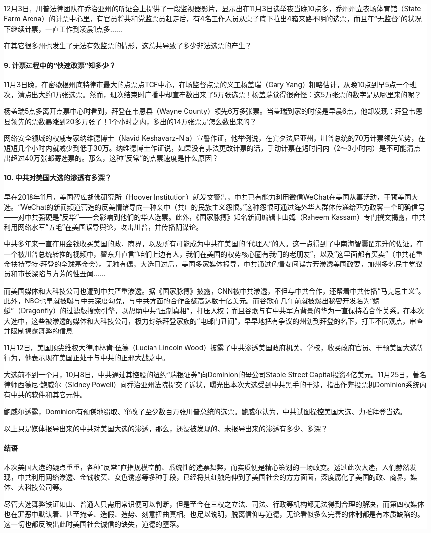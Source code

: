   12月3日，川普法律团队在乔治亚州的听证会上提供了一段监视器影片，显示出在11月3日选举夜当晚10点多，乔州州立农场体育馆（State Farm Arena）的计票中心里，有官员将共和党监票员赶走后，有4名工作人员从桌子底下拉出4箱来路不明的选票，而且在“无监督”的状况下继续计票，一直工作到凌晨1点多……
 </p>
 <p>
  在其它很多州也发生了无法有效监票的情形，这总共导致了多少非法选票的产生？
 </p>
 <h4>
  9. 计票过程中的“快速改票”知多少？
 </h4>
 <p>
  11月3日晚，在密歇根州底特律市最大的点票点TCF中心，在场监督点票的义工杨盖瑞（Gary Yang）粗略估计，从晚10点到早5点一个班次，清点出大约1万张选票。然而，班次结束时广播中却宣布数出来了5万张选票！杨盖瑞觉得很奇怪：这5万张票的数字是从哪里来的呢？
 </p>
 <p>
  杨盖瑞5点多离开点票中心时看到，拜登在韦恩县（Wayne County）领先6万多张票。当盖瑞到家的时候是早晨6点，他却发现：拜登韦恩县领先的票数暴涨到20多万张了！1个小时之内，多出的14万张票是怎么数出来的？
 </p>
 <p>
  网络安全领域的权威专家纳维德博士（Navid Keshavarz-Nia）宣誓作证，他举例说，在宾夕法尼亚州，川普总统的70万计票领先优势，在短短几个小时内就减少到低于30万。纳维德博士作证说，如果没有非法更改计票的话，手动计票在短时间内（2～3小时内）是不可能清点出超过40万张邮寄选票的。那么，这种“反常”的点票速度是什么原因？
 </p>
 <h4>
  10. 中共对美国大选的渗透有多深？
 </h4>
 <p>
  早在2018年11月，美国智库胡佛研究所（Hoover Institution）就发文警告，中共已有能力利用微信WeChat在美国从事活动，干预美国大选。“WeChat的新闻频道营造的反美情绪导向一种亲中（共）的民族主义怨恨。”这种怨恨可通过海外华人群体传递给西方政客一个明确信号——对中共强硬是“反华”——会影响到他们的华人选票。此外，《国家脉搏》知名新闻编辑卡山姆（Raheem Kassam）专门撰文揭露，中共利用网络水军“五毛”在美国误导舆论，攻击川普，并传播阴谋论。
 </p>
 <p>
  中共多年来一直在用金钱收买美国的政、商界，以及所有可能成为中共在美国的“代理人”的人。这一点得到了中南海智囊翟东升的佐证。在一个被川普总统转推的视频中，翟东升直言“咱们上边有人，我们在美国的权势核心圈有我们的老朋友”，以及“这里面都有买卖”（中共花重金扶持亨特‧拜登的全球基金会）。无独有偶，大选日过后，美国多家媒体报导，中共通过色情女间谍方芳渗透美国政要，加州多名民主党议员和市长深陷与方芳的性丑闻……
 </p>
 <p>
  而美国媒体和大科技公司也遭到中共严重渗透。据《国家脉搏》披露，CNN被中共渗透，不但与中共合作，还帮着中共传播“马克思主义”。此外，NBC也早就被曝与中共深度勾兑，与中共方面的合作金额高达数十亿美元。而谷歌在几年前就被爆出秘密开发名为“蜻蜓”（Dragonfly）的过滤版搜索引擎，以帮助中共“压制真相”，打压人权；而且谷歌与有中共军方背景的华为一直保持着合作关系。在本次大选中，这些被渗透的媒体和大科技公司，极力封杀拜登家族的“电邮门丑闻”，早早地把有争议的州划到拜登的名下，打压不同观点，审查并限制揭露舞弊的信息……
 </p>
 <p>
  11月12日，美国顶尖维权大律师林肯·伍德（Lucian Lincoln Wood）披露了中共渗透美国政府机关、学校，收买政府官员、干预美国大选等行为，他表示现在美国正处于与中共的正邪大战之中。
 </p>
 <p>
  大选前不到一个月，10月8日，中共通过其控股的纽约“瑞银证券”向Dominion的母公司Staple Street Capital投资4亿美元。11月25日，著名律师西德尼·鲍威尔（Sidney Powell）向乔治亚州法院提交了诉状，曝光出本次大选受到中共黑手的干涉，指出作弊投票机Dominion系统内有中共的软件和其它元件。
 </p>
 <p>
  鲍威尔透露，Dominion有预谋地窃取、窜改了至少数百万张川普总统的选票。鲍威尔认为，中共试图操控美国大选、力推拜登当选。
 </p>
 <p>
  以上只是媒体报导出来的中共对美国大选的渗透，那么，还没被发现的、未报导出来的渗透有多少、多深？
 </p>
 <h4>
  结语
 </h4>
 <p>
  本次美国大选的疑点重重，各种“反常”直指规模空前、系统性的选票舞弊，而实质便是精心策划的一场政变。透过此次大选，人们赫然发现，中共利用网络渗透、金钱收买、女色诱惑等多种手段，已经将其红触角伸到了美国社会的方方面面，深度腐化了美国的政、商界，媒体、大科技公司等。
 </p>
 <p>
  尽管大选舞弊铁证如山、普通人只需用常识便可以判断，但是至今在三权之立法、司法、行政等机构都无法得到合理的解决，而第四权媒体也在罪恶中默认着、甚至掩盖、造假、造势、刻意扭曲真相。也足以说明，脱离信仰与道德，无论看似多么完善的体制都是有本质缺陷的。这一切也都反映出此时美国社会诚信的缺失，道德的堕落。
 </p>
 <p>